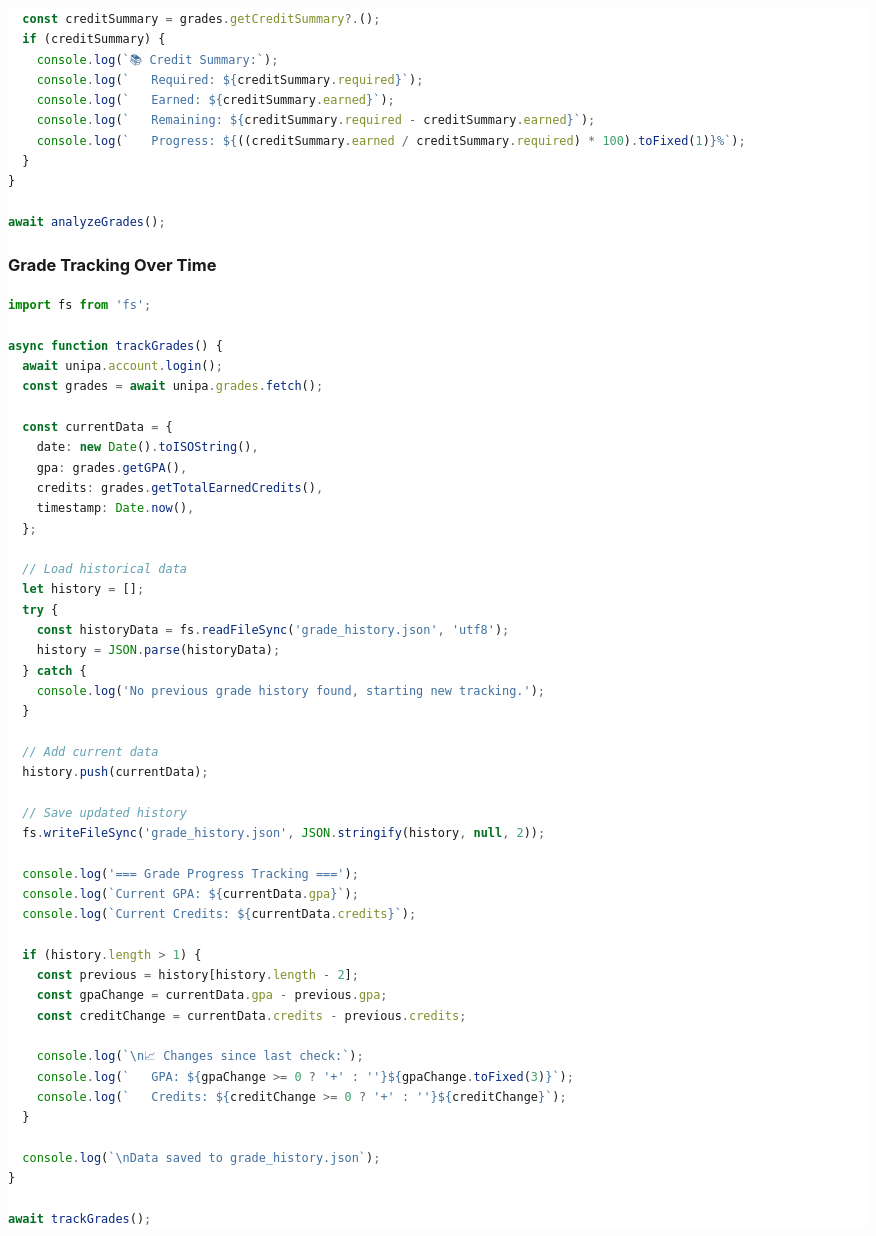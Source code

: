 ```typescript
  const creditSummary = grades.getCreditSummary?.();
  if (creditSummary) {
    console.log(`📚 Credit Summary:`);
    console.log(`   Required: ${creditSummary.required}`);
    console.log(`   Earned: ${creditSummary.earned}`);
    console.log(`   Remaining: ${creditSummary.required - creditSummary.earned}`);
    console.log(`   Progress: ${((creditSummary.earned / creditSummary.required) * 100).toFixed(1)}%`);
  }
}

await analyzeGrades();
```

### Grade Tracking Over Time

```typescript
import fs from 'fs';

async function trackGrades() {
  await unipa.account.login();
  const grades = await unipa.grades.fetch();
  
  const currentData = {
    date: new Date().toISOString(),
    gpa: grades.getGPA(),
    credits: grades.getTotalEarnedCredits(),
    timestamp: Date.now(),
  };
  
  // Load historical data
  let history = [];
  try {
    const historyData = fs.readFileSync('grade_history.json', 'utf8');
    history = JSON.parse(historyData);
  } catch {
    console.log('No previous grade history found, starting new tracking.');
  }
  
  // Add current data
  history.push(currentData);
  
  // Save updated history
  fs.writeFileSync('grade_history.json', JSON.stringify(history, null, 2));
  
  console.log('=== Grade Progress Tracking ===');
  console.log(`Current GPA: ${currentData.gpa}`);
  console.log(`Current Credits: ${currentData.credits}`);
  
  if (history.length > 1) {
    const previous = history[history.length - 2];
    const gpaChange = currentData.gpa - previous.gpa;
    const creditChange = currentData.credits - previous.credits;
    
    console.log(`\n📈 Changes since last check:`);
    console.log(`   GPA: ${gpaChange >= 0 ? '+' : ''}${gpaChange.toFixed(3)}`);
    console.log(`   Credits: ${creditChange >= 0 ? '+' : ''}${creditChange}`);
  }
  
  console.log(`\nData saved to grade_history.json`);
}

await trackGrades();
```